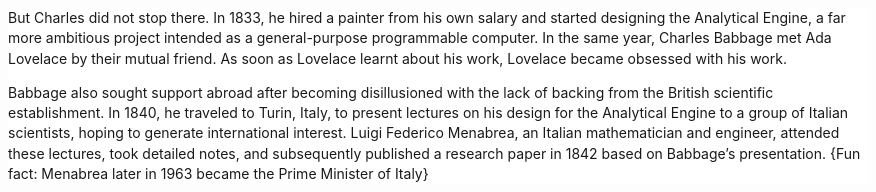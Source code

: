 But Charles did not stop there. In 1833, he hired a painter from his own salary and started designing the Analytical Engine, a far more ambitious project intended as a general-purpose programmable computer.
In the same year, Charles Babbage met Ada Lovelace by their mutual friend. As soon as Lovelace learnt about his work, Lovelace became obsessed with his work. <br>

Babbage also sought support abroad after becoming disillusioned with the lack of backing from the British scientific establishment. In 1840, he traveled to Turin, Italy, to present lectures on his design for the Analytical Engine to a group of Italian scientists, hoping to generate international interest. Luigi Federico Menabrea, an Italian mathematician and engineer, attended these lectures, took detailed notes, and subsequently published a research paper in 1842 based on Babbage’s presentation. {Fun fact: Menabrea later in 1963 became the Prime Minister of Italy} 

<p align="center">